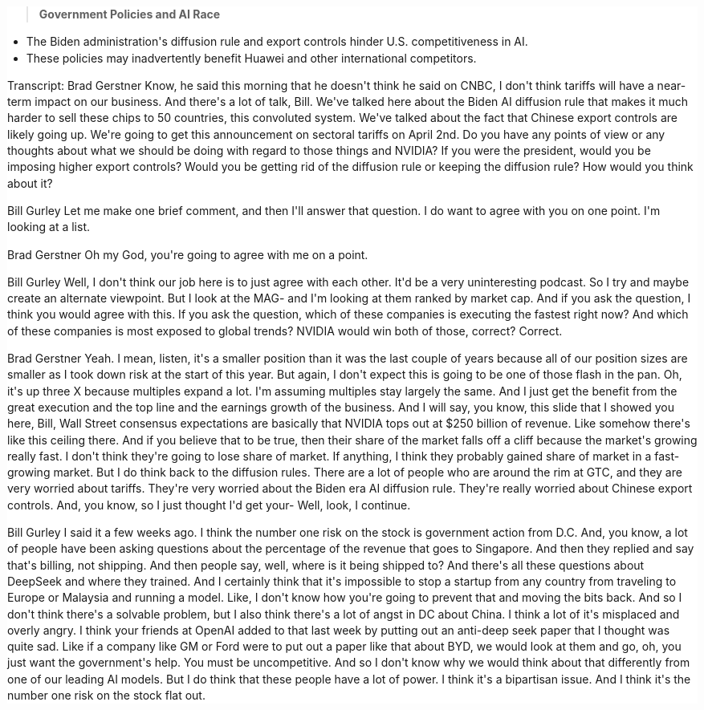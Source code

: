 > **Government Policies and AI Race**

- The Biden administration's diffusion rule and export controls hinder U.S. competitiveness in AI.
- These policies may inadvertently benefit Huawei and other international competitors.

Transcript:
Brad Gerstner
Know, he said this morning that he doesn't think he said on CNBC, I don't think tariffs will have a near-term impact on our business. And there's a lot of talk, Bill. We've talked here about the Biden AI diffusion rule that makes it much harder to sell these chips to 50 countries, this convoluted system. We've talked about the fact that Chinese export controls are likely going up. We're going to get this announcement on sectoral tariffs on April 2nd. Do you have any points of view or any thoughts about what we should be doing with regard to those things and NVIDIA? If you were the president, would you be imposing higher export controls? Would you be getting rid of the diffusion rule or keeping the diffusion rule? How would you think about it?

Bill Gurley
Let me make one brief comment, and then I'll answer that question. I do want to agree with you on one point. I'm looking at a list.

Brad Gerstner
Oh my God, you're going to agree with me on a point.

Bill Gurley
Well, I don't think our job here is to just agree with each other. It'd be a very uninteresting podcast. So I try and maybe create an alternate viewpoint. But I look at the MAG- and I'm looking at them ranked by market cap. And if you ask the question, I think you would agree with this. If you ask the question, which of these companies is executing the fastest right now? And which of these companies is most exposed to global trends? NVIDIA would win both of those, correct? Correct.

Brad Gerstner
Yeah. I mean, listen, it's a smaller position than it was the last couple of years because all of our position sizes are smaller as I took down risk at the start of this year. But again, I don't expect this is going to be one of those flash in the pan. Oh, it's up three X because multiples expand a lot. I'm assuming multiples stay largely the same. And I just get the benefit from the great execution and the top line and the earnings growth of the business. And I will say, you know, this slide that I showed you here, Bill, Wall Street consensus expectations are basically that NVIDIA tops out at $250 billion of revenue. Like somehow there's like this ceiling there. And if you believe that to be true, then their share of the market falls off a cliff because the market's growing really fast. I don't think they're going to lose share of market. If anything, I think they probably gained share of market in a fast-growing market. But I do think back to the diffusion rules. There are a lot of people who are around the rim at GTC, and they are very worried about tariffs. They're very worried about the Biden era AI diffusion rule. They're really worried about Chinese export controls. And, you know, so I just thought I'd get your- Well, look, I continue.

Bill Gurley
I said it a few weeks ago. I think the number one risk on the stock is government action from D.C. And, you know, a lot of people have been asking questions about the percentage of the revenue that goes to Singapore. And then they replied and say that's billing, not shipping. And then people say, well, where is it being shipped to? And there's all these questions about DeepSeek and where they trained. And I certainly think that it's impossible to stop a startup from any country from traveling to Europe or Malaysia and running a model. Like, I don't know how you're going to prevent that and moving the bits back. And so I don't think there's a solvable problem, but I also think there's a lot of angst in DC about China. I think a lot of it's misplaced and overly angry. I think your friends at OpenAI added to that last week by putting out an anti-deep seek paper that I thought was quite sad. Like if a company like GM or Ford were to put out a paper like that about BYD, we would look at them and go, oh, you just want the government's help. You must be uncompetitive. And so I don't know why we would think about that differently from one of our leading AI models. But I do think that these people have a lot of power. I think it's a bipartisan issue. And I think it's the number one risk on the stock flat out.
